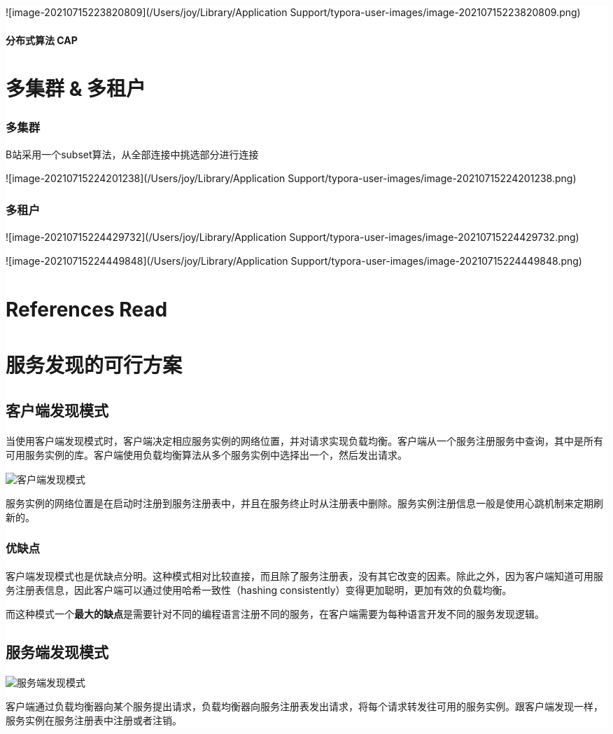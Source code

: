 ![image-20210715223820809](/Users/joy/Library/Application Support/typora-user-images/image-20210715223820809.png)

#### 分布式算法 CAP



# 多集群 & 多租户

### 多集群

B站采用一个subset算法，从全部连接中挑选部分进行连接

![image-20210715224201238](/Users/joy/Library/Application Support/typora-user-images/image-20210715224201238.png)



### 多租户

![image-20210715224429732](/Users/joy/Library/Application Support/typora-user-images/image-20210715224429732.png)

![image-20210715224449848](/Users/joy/Library/Application Support/typora-user-images/image-20210715224449848.png)

# References Read

# 服务发现的可行方案

## 客户端发现模式

​	当使用客户端发现模式时，客户端决定相应服务实例的网络位置，并对请求实现负载均衡。客户端从一个服务注册服务中查询，其中是所有可用服务实例的库。客户端使用负载均衡算法从多个服务实例中选择出一个，然后发出请求。

![客户端发现模式](http://static.oschina.net/uploads/img/201606/30103221_SM13.png)

服务实例的网络位置是在启动时注册到服务注册表中，并且在服务终止时从注册表中删除。服务实例注册信息一般是使用心跳机制来定期刷新的。

### 优缺点

客户端发现模式也是优缺点分明。这种模式相对比较直接，而且除了服务注册表，没有其它改变的因素。除此之外，因为客户端知道可用服务注册表信息，因此客户端可以通过使用哈希一致性（hashing consistently）变得更加聪明，更加有效的负载均衡。

而这种模式一个**最大的缺点**是需要针对不同的编程语言注册不同的服务，在客户端需要为每种语言开发不同的服务发现逻辑。

## 服务端发现模式

![服务端发现模式](http://static.oschina.net/uploads/img/201606/30103222_hga4.png)

客户端通过负载均衡器向某个服务提出请求，负载均衡器向服务注册表发出请求，将每个请求转发往可用的服务实例。跟客户端发现一样，服务实例在服务注册表中注册或者注销。



